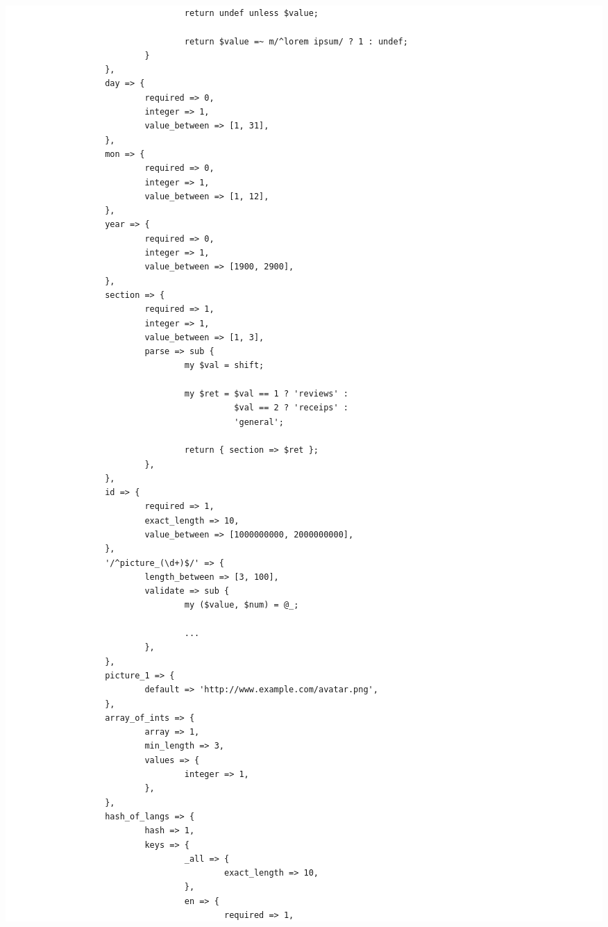                                         return undef unless $value;
                                        
                                        return $value =~ m/^lorem ipsum/ ? 1 : undef;
                                }
                        },
                        day => {
                                required => 0,
                                integer => 1,
                                value_between => [1, 31],
                        },
                        mon => {
                                required => 0,
                                integer => 1,
                                value_between => [1, 12],
                        },
                        year => {
                                required => 0,
                                integer => 1,
                                value_between => [1900, 2900],
                        },
                        section => {
                                required => 1,
                                integer => 1,
                                value_between => [1, 3],
                                parse => sub {
                                        my $val = shift;
                                        
                                        my $ret = $val == 1 ? 'reviews' :
                                                  $val == 2 ? 'receips' :
                                                  'general';
                                                  
                                        return { section => $ret };
                                },
                        },
                        id => {
                                required => 1,
                                exact_length => 10,
                                value_between => [1000000000, 2000000000],
                        },
                        '/^picture_(\d+)$/' => {
                                length_between => [3, 100],
                                validate => sub {
                                        my ($value, $num) = @_;

                                        ...
                                },
                        },
                        picture_1 => {
                                default => 'http://www.example.com/avatar.png',
                        },
                        array_of_ints => {
                                array => 1,
                                min_length => 3,
                                values => {
                                        integer => 1,
                                },
                        },
                        hash_of_langs => {
                                hash => 1,
                                keys => {
                                        _all => {
                                                exact_length => 10,
                                        },
                                        en => {
                                                required => 1,